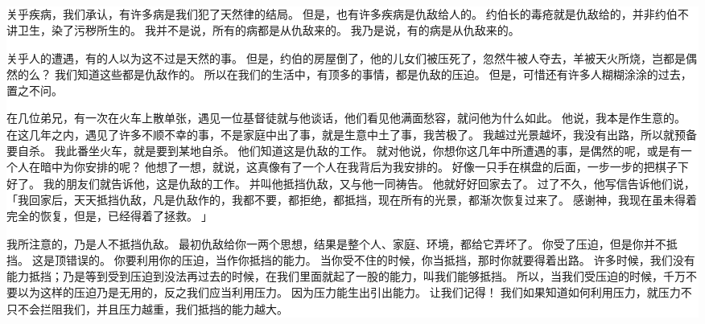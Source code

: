 关乎疾病，我们承认，有许多病是我们犯了天然律的结局。
但是，也有许多疾病是仇敌给人的。
约伯长的毒疮就是仇敌给的，并非约伯不讲卫生，染了污秽所生的。
我并不是说，所有的病都是从仇敌来的。
我乃是说，有的病是从仇敌来的。

关乎人的遭遇，有的人以为这不过是天然的事。
但是，约伯的房屋倒了，他的儿女们被压死了，忽然牛被人夺去，羊被天火所烧，岂都是偶然的么？
我们知道这些都是仇敌作的。
所以在我们的生活中，有顶多的事情，都是仇敌的压迫。
但是，可惜还有许多人糊糊涂涂的过去，置之不问。

在几位弟兄，有一次在火车上散单张，遇见一位基督徒就与他谈话，他们看见他满面愁容，就问他为什么如此。
他说，我本是作生意的。
在这几年之内，遇见了许多不顺不幸的事，不是家庭中出了事，就是生意中土了事，我苦极了。
我越过光景越坏，我没有出路，所以就预备要自杀。
我此番坐火车，就是要到某地自杀。
他们知道这是仇敌的工作。
就对他说，你想你这几年中所遭遇的事，是偶然的呢，或是有一个人在暗中为你安排的呢？
他想了一想，就说，这真像有了一个人在我背后为我安排的。
好像一只手在棋盘的后面，一步一步的把棋子下好了。
我的朋友们就告诉他，这是仇敌的工作。
并叫他抵挡仇敌，又与他一同祷告。
他就好好回家去了。
过了不久，他写信告诉他们说，「我回家后，天天抵挡仇敌，凡是仇敌作的，我都不要，都拒绝，都抵挡，现在所有的光景，都渐次恢复过来了。
感谢神，我现在虽未得着完全的恢复，但是，已经得着了拯救。
」

我所注意的，乃是人不抵挡仇敌。
最初仇敌给你一两个思想，结果是整个人、家庭、环境，都给它弄坏了。
你受了压迫，但是你并不抵挡。
这是顶错误的。
你要利用你的压迫，当作你抵挡的能力。
当你受不住的时候，你当抵挡，那时你就要得着出路。
许多时候，我们没有能力抵挡；乃是等到受到压迫到没法再过去的时候，在我们里面就起了一股的能力，叫我们能够抵挡。
所以，当我们受压迫的时候，千万不要以为这样的压迫乃是无用的，反之我们应当利用压力。
因为压力能生出引出能力。
让我们记得！
我们如果知道如何利用压力，就压力不只不会拦阻我们，并且压力越重，我们抵挡的能力越大。
